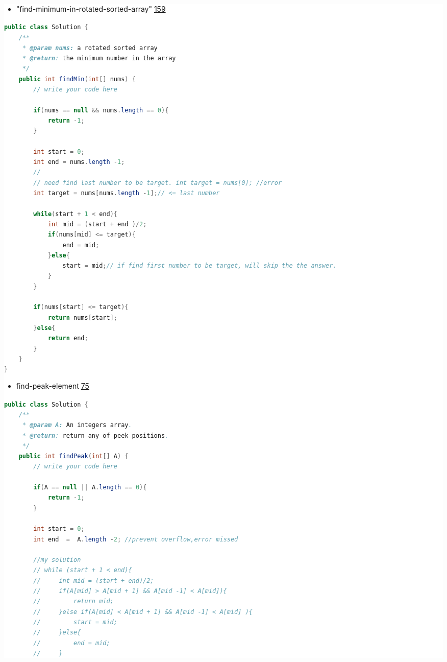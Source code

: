 - "find-minimum-in-rotated-sorted-array" [159]
```java
public class Solution {
    /**
     * @param nums: a rotated sorted array
     * @return: the minimum number in the array
     */
    public int findMin(int[] nums) {
        // write your code here
        
        if(nums == null && nums.length == 0){
            return -1;
        }
        
        int start = 0;
        int end = nums.length -1;
        // 
        // need find last number to be target. int target = nums[0]; //error
        int target = nums[nums.length -1];// <= last number
        
        while(start + 1 < end){
            int mid = (start + end )/2;
            if(nums[mid] <= target){
                end = mid;
            }else{
                start = mid;// if find first number to be target, will skip the the answer.
            }
        }
        
        if(nums[start] <= target){
            return nums[start];
        }else{
            return end;
        }
    }
}
```

- find-peak-element [75]
```java
public class Solution {
    /**
     * @param A: An integers array.
     * @return: return any of peek positions.
     */
    public int findPeak(int[] A) {
        // write your code here
        
        if(A == null || A.length == 0){
            return -1;
        }
        
        int start = 0;
        int end  =  A.length -2; //prevent overflow,error missed
        
        //my solution
        // while (start + 1 < end){
        //     int mid = (start + end)/2;
        //     if(A[mid] > A[mid + 1] && A[mid -1] < A[mid]){
        //         return mid;
        //     }else if(A[mid] < A[mid + 1] && A[mid -1] < A[mid] ){
        //         start = mid;
        //     }else{
        //         end = mid;
        //     }
```

[14]: https://www.lintcode.com/problem/first-position-of-target/description/
[458]: https://www.lintcode.com/problem/last-position-of-target/description/ 
[447]: https://www.lintcode.com/problem/search-in-a-big-sorted-array/description
[159]: https://www.lintcode.com/problem/find-minimum-in-rotated-sorted-array/description
[75]: https://www.lintcode.com/problem/find-peak-element/description
[62]: https://www.lintcode.com/problem/search-in-rotated-sorted-array/description
[141]: https://www.lintcode.com/problem/sqrtx/description
[183]: https://www.lintcode.com/problem/wood-cut/description